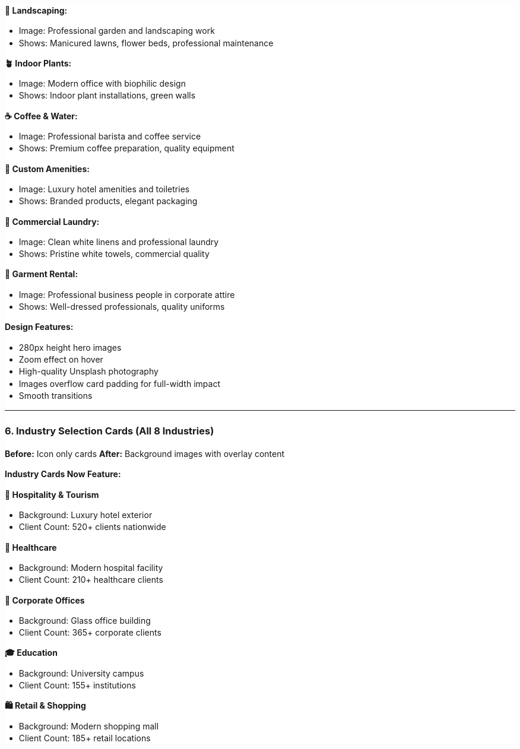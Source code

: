 **🌳 Landscaping:**
- Image: Professional garden and landscaping work
- Shows: Manicured lawns, flower beds, professional maintenance

**🪴 Indoor Plants:**
- Image: Modern office with biophilic design
- Shows: Indoor plant installations, green walls

**☕ Coffee & Water:**
- Image: Professional barista and coffee service
- Shows: Premium coffee preparation, quality equipment

**🧴 Custom Amenities:**
- Image: Luxury hotel amenities and toiletries
- Shows: Branded products, elegant packaging

**🧺 Commercial Laundry:**
- Image: Clean white linens and professional laundry
- Shows: Pristine white towels, commercial quality

**👔 Garment Rental:**
- Image: Professional business people in corporate attire
- Shows: Well-dressed professionals, quality uniforms

**Design Features:**
- 280px height hero images
- Zoom effect on hover
- High-quality Unsplash photography
- Images overflow card padding for full-width impact
- Smooth transitions

---

### **6. Industry Selection Cards (All 8 Industries)**

**Before:** Icon only cards
**After:** Background images with overlay content

**Industry Cards Now Feature:**

**🏨 Hospitality & Tourism**
- Background: Luxury hotel exterior
- Client Count: 520+ clients nationwide

**🏥 Healthcare**
- Background: Modern hospital facility
- Client Count: 210+ healthcare clients

**🏢 Corporate Offices**
- Background: Glass office building
- Client Count: 365+ corporate clients

**🎓 Education**
- Background: University campus
- Client Count: 155+ institutions

**🛍️ Retail & Shopping**
- Background: Modern shopping mall
- Client Count: 185+ retail locations
